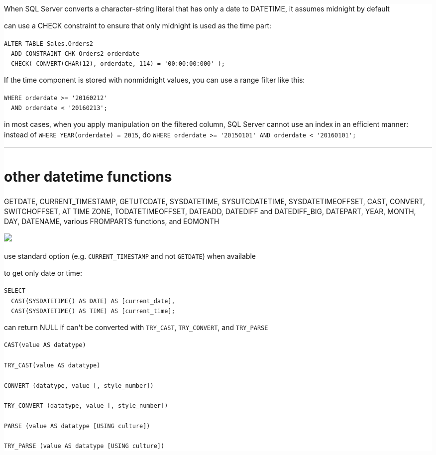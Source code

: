 When SQL Server converts a character-string literal that has only a date to DATETIME, it assumes midnight by default

can use a CHECK constraint to ensure that only midnight is used as the time part:

```
ALTER TABLE Sales.Orders2
  ADD CONSTRAINT CHK_Orders2_orderdate
  CHECK( CONVERT(CHAR(12), orderdate, 114) = '00:00:00:000' );
```

If the time component is stored with nonmidnight values, you can use a range filter like this:

```
WHERE orderdate >= '20160212'
  AND orderdate < '20160213';
```

in most cases, when you apply manipulation on the filtered column, SQL Server cannot use an index in an efficient manner: instead of `WHERE YEAR(orderdate) = 2015`, do `WHERE orderdate >= '20150101' AND orderdate < '20160101';`

---

# other datetime functions

GETDATE, CURRENT_TIMESTAMP, GETUTCDATE, SYSDATETIME, SYSUTCDATETIME, SYSDATETIMEOFFSET, CAST, CONVERT, SWITCHOFFSET, AT TIME ZONE, TODATETIMEOFFSET, DATEADD, DATEDIFF and DATEDIFF_BIG, DATEPART, YEAR, MONTH, DAY, DATENAME, various FROMPARTS functions, and EOMONTH

![](dt_funcs_1.jpg)

use standard option (e.g. `CURRENT_TIMESTAMP` and not `GETDATE`) when available

to get only date or time:

```
SELECT
  CAST(SYSDATETIME() AS DATE) AS [current_date],
  CAST(SYSDATETIME() AS TIME) AS [current_time];
```

can return NULL if can't be converted with `TRY_CAST`, `TRY_CONVERT`, and `TRY_PARSE`

```
CAST(value AS datatype)

TRY_CAST(value AS datatype)

CONVERT (datatype, value [, style_number])

TRY_CONVERT (datatype, value [, style_number])

PARSE (value AS datatype [USING culture])

TRY_PARSE (value AS datatype [USING culture])
```
